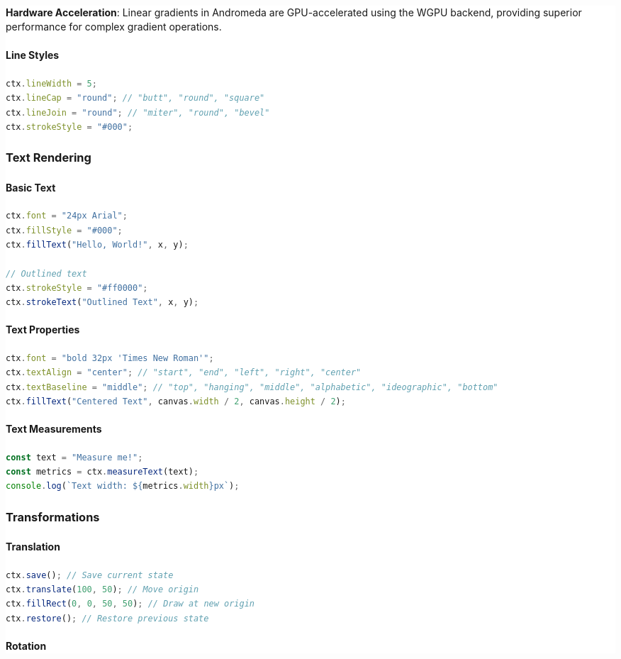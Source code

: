 **Hardware Acceleration**: Linear gradients in Andromeda are GPU-accelerated
using the WGPU backend, providing superior performance for complex gradient
operations.

#### Line Styles

```typescript
ctx.lineWidth = 5;
ctx.lineCap = "round"; // "butt", "round", "square"
ctx.lineJoin = "round"; // "miter", "round", "bevel"
ctx.strokeStyle = "#000";
```

### Text Rendering

#### Basic Text

```typescript
ctx.font = "24px Arial";
ctx.fillStyle = "#000";
ctx.fillText("Hello, World!", x, y);

// Outlined text
ctx.strokeStyle = "#ff0000";
ctx.strokeText("Outlined Text", x, y);
```

#### Text Properties

```typescript
ctx.font = "bold 32px 'Times New Roman'";
ctx.textAlign = "center"; // "start", "end", "left", "right", "center"
ctx.textBaseline = "middle"; // "top", "hanging", "middle", "alphabetic", "ideographic", "bottom"
ctx.fillText("Centered Text", canvas.width / 2, canvas.height / 2);
```

#### Text Measurements

```typescript
const text = "Measure me!";
const metrics = ctx.measureText(text);
console.log(`Text width: ${metrics.width}px`);
```

### Transformations

#### Translation

```typescript
ctx.save(); // Save current state
ctx.translate(100, 50); // Move origin
ctx.fillRect(0, 0, 50, 50); // Draw at new origin
ctx.restore(); // Restore previous state
```

#### Rotation
